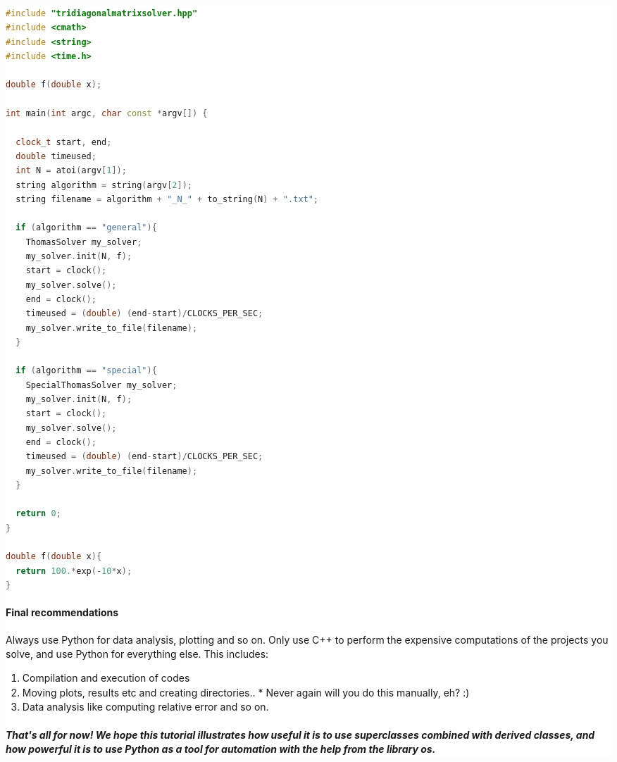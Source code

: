 ```C++
#include "tridiagonalmatrixsolver.hpp"
#include <cmath>
#include <string>
#include <time.h>

double f(double x);

int main(int argc, char const *argv[]) {

  clock_t start, end;
  double timeused;
  int N = atoi(argv[1]);
  string algorithm = string(argv[2]);
  string filename = algorithm + "_N_" + to_string(N) + ".txt";

  if (algorithm == "general"){
    ThomasSolver my_solver;
    my_solver.init(N, f);
    start = clock();
    my_solver.solve();
    end = clock();
    timeused = (double) (end-start)/CLOCKS_PER_SEC;
    my_solver.write_to_file(filename);
  }

  if (algorithm == "special"){
    SpecialThomasSolver my_solver;
    my_solver.init(N, f);
    start = clock();
    my_solver.solve();
    end = clock();
    timeused = (double) (end-start)/CLOCKS_PER_SEC;
    my_solver.write_to_file(filename);
  }

  return 0;
}

double f(double x){
  return 100.*exp(-10*x);
}

```

#### Final recommendations

Always use Python for data analysis, plotting and so on. Only use C++ to perform the expensive computations of the projects you solve, and use Python for everything else. This includes:
  1. Compilation and execution of codes
  2. Moving plots, results etc and creating directories..
    * Never again will you do this manually, eh? :)
  3. Data analysis like computing relative error and so on.


##### That's all for now! We hope this tutorial illustrates how useful it is to use superclasses combined with derived classes, and how powerful it is to use Python as a tool for automation with the help from the library *os*.
